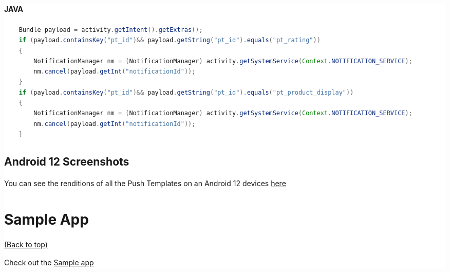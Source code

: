 #### JAVA
```java
    Bundle payload = activity.getIntent().getExtras();
    if (payload.containsKey("pt_id")&& payload.getString("pt_id").equals("pt_rating"))
    {
        NotificationManager nm = (NotificationManager) activity.getSystemService(Context.NOTIFICATION_SERVICE); 
        nm.cancel(payload.getInt("notificationId"));
    }
    if (payload.containsKey("pt_id")&& payload.getString("pt_id").equals("pt_product_display"))
    {
        NotificationManager nm = (NotificationManager) activity.getSystemService(Context.NOTIFICATION_SERVICE); 
        nm.cancel(payload.getInt("notificationId"));
    }
```

## Android 12 Screenshots

You can see the renditions of all the Push Templates on an Android 12 devices [here](https://github.com/CleverTap/clevertap-android-sdk/blob/master/docs/CTPUSHTEMPLATESANDROID12.md)

# Sample App

[(Back to top)](#table-of-contents)

Check out the [Sample app](sample)